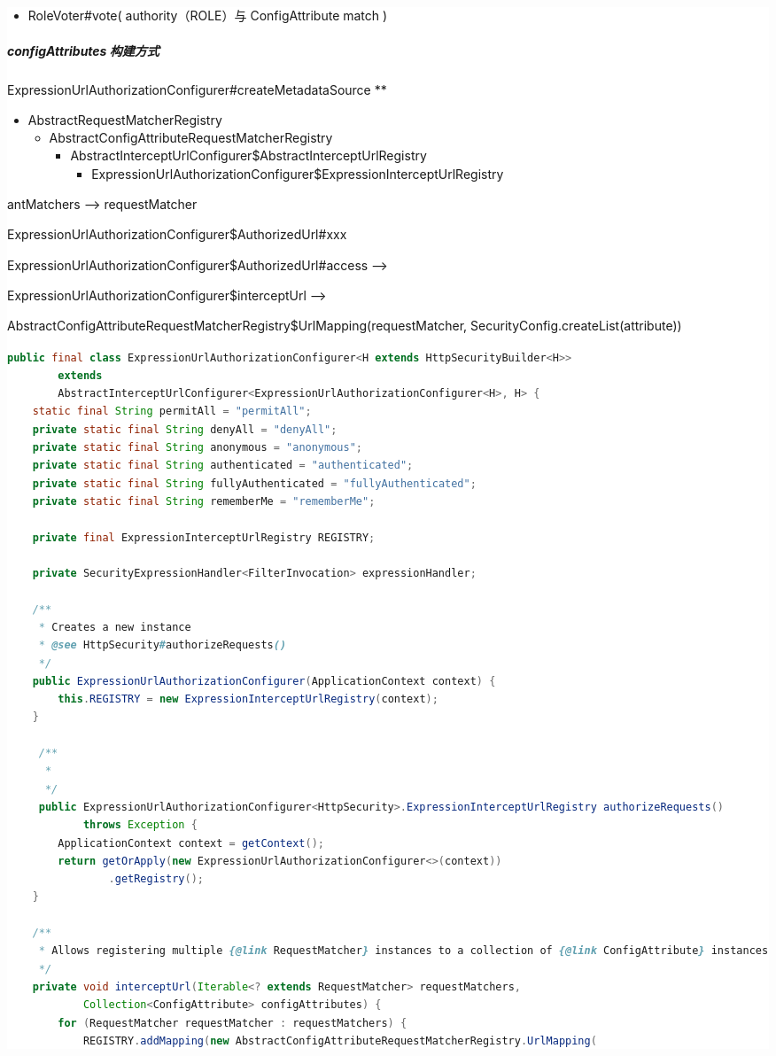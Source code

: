 * RoleVoter#vote( authority（ROLE）与 ConfigAttribute  match )



#####  configAttributes 构建方式

ExpressionUrlAuthorizationConfigurer#createMetadataSource **



* AbstractRequestMatcherRegistry
  - AbstractConfigAttributeRequestMatcherRegistry
    - AbstractInterceptUrlConfigurer$AbstractInterceptUrlRegistry
      -  ExpressionUrlAuthorizationConfigurer$ExpressionInterceptUrlRegistry



antMatchers --> requestMatcher

ExpressionUrlAuthorizationConfigurer$AuthorizedUrl#xxx

ExpressionUrlAuthorizationConfigurer$AuthorizedUrl#access -->    

ExpressionUrlAuthorizationConfigurer$interceptUrl  --> 

AbstractConfigAttributeRequestMatcherRegistry$UrlMapping(requestMatcher, SecurityConfig.createList(attribute))


```java
public final class ExpressionUrlAuthorizationConfigurer<H extends HttpSecurityBuilder<H>>
		extends
		AbstractInterceptUrlConfigurer<ExpressionUrlAuthorizationConfigurer<H>, H> {
	static final String permitAll = "permitAll";
	private static final String denyAll = "denyAll";
	private static final String anonymous = "anonymous";
	private static final String authenticated = "authenticated";
	private static final String fullyAuthenticated = "fullyAuthenticated";
	private static final String rememberMe = "rememberMe";

	private final ExpressionInterceptUrlRegistry REGISTRY;

	private SecurityExpressionHandler<FilterInvocation> expressionHandler;
	
	/**
	 * Creates a new instance
	 * @see HttpSecurity#authorizeRequests()
	 */
	public ExpressionUrlAuthorizationConfigurer(ApplicationContext context) {
		this.REGISTRY = new ExpressionInterceptUrlRegistry(context);
	}
    
     /**
      *
      */
     public ExpressionUrlAuthorizationConfigurer<HttpSecurity>.ExpressionInterceptUrlRegistry authorizeRequests()
			throws Exception {
		ApplicationContext context = getContext();
		return getOrApply(new ExpressionUrlAuthorizationConfigurer<>(context))
				.getRegistry();
	}
	
	/**
	 * Allows registering multiple {@link RequestMatcher} instances to a collection of {@link ConfigAttribute} instances
	 */
	private void interceptUrl(Iterable<? extends RequestMatcher> requestMatchers,
			Collection<ConfigAttribute> configAttributes) {
		for (RequestMatcher requestMatcher : requestMatchers) {
			REGISTRY.addMapping(new AbstractConfigAttributeRequestMatcherRegistry.UrlMapping(
```